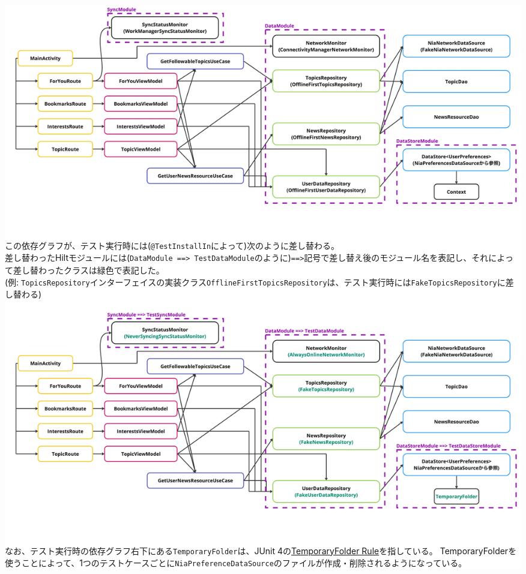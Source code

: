 <img src="./images/uielement_navigation_niaapp_dependency_graph.jpg" width="100%">

この依存グラフが、テスト実行時には(`@TestInstallIn`によって)次のように差し替わる。  
差し替わったHiltモジュールには(`DataModule ==> TestDataModule`のように)`==>`記号で差し替え後のモジュール名を表記し、それによって差し替わったクラスは緑色で表記した。  
(例: `TopicsRepository`インターフェイスの実装クラス`OfflineFirstTopicsRepository`は、テスト実行時には`FakeTopicsRepository`に差し替わる)

<img src="./images/uielement_navigation_test_dependency_graph.jpg" width="100%">

なお、テスト実行時の依存グラフ右下にある`TemporaryFolder`は、JUnit 4の[TemporaryFolder Rule](https://github.com/junit-team/junit4/wiki/Rules#temporaryfolder-rule)を指している。
TemporaryFolderを使うことによって、1つのテストケースごとに`NiaPreferenceDataSource`のファイルが作成・削除されるようになっている。
